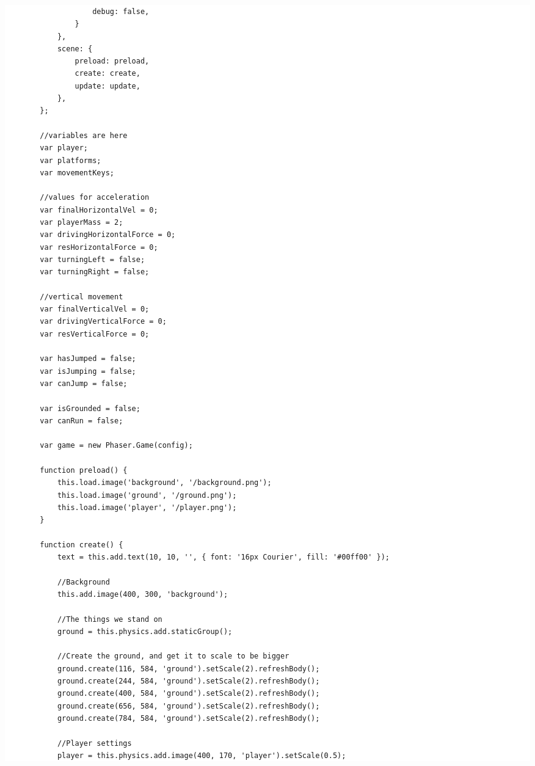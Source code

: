 ```html
                    debug: false,
                }
            },
            scene: {
                preload: preload,
                create: create,
                update: update,
            },
        };

        //variables are here
        var player;
        var platforms;
        var movementKeys;

        //values for acceleration
        var finalHorizontalVel = 0;
        var playerMass = 2;
        var drivingHorizontalForce = 0;
        var resHorizontalForce = 0;
        var turningLeft = false;
        var turningRight = false;

        //vertical movement
        var finalVerticalVel = 0;
        var drivingVerticalForce = 0;
        var resVerticalForce = 0;

        var hasJumped = false;
        var isJumping = false;
        var canJump = false;

        var isGrounded = false;
        var canRun = false;

        var game = new Phaser.Game(config);

        function preload() {
            this.load.image('background', '/background.png');
            this.load.image('ground', '/ground.png');
            this.load.image('player', '/player.png');
        }

        function create() {
            text = this.add.text(10, 10, '', { font: '16px Courier', fill: '#00ff00' });

            //Background
            this.add.image(400, 300, 'background');

            //The things we stand on
            ground = this.physics.add.staticGroup();

            //Create the ground, and get it to scale to be bigger
            ground.create(116, 584, 'ground').setScale(2).refreshBody();
            ground.create(244, 584, 'ground').setScale(2).refreshBody();
            ground.create(400, 584, 'ground').setScale(2).refreshBody();
            ground.create(656, 584, 'ground').setScale(2).refreshBody();
            ground.create(784, 584, 'ground').setScale(2).refreshBody();

            //Player settings
            player = this.physics.add.image(400, 170, 'player').setScale(0.5);

```